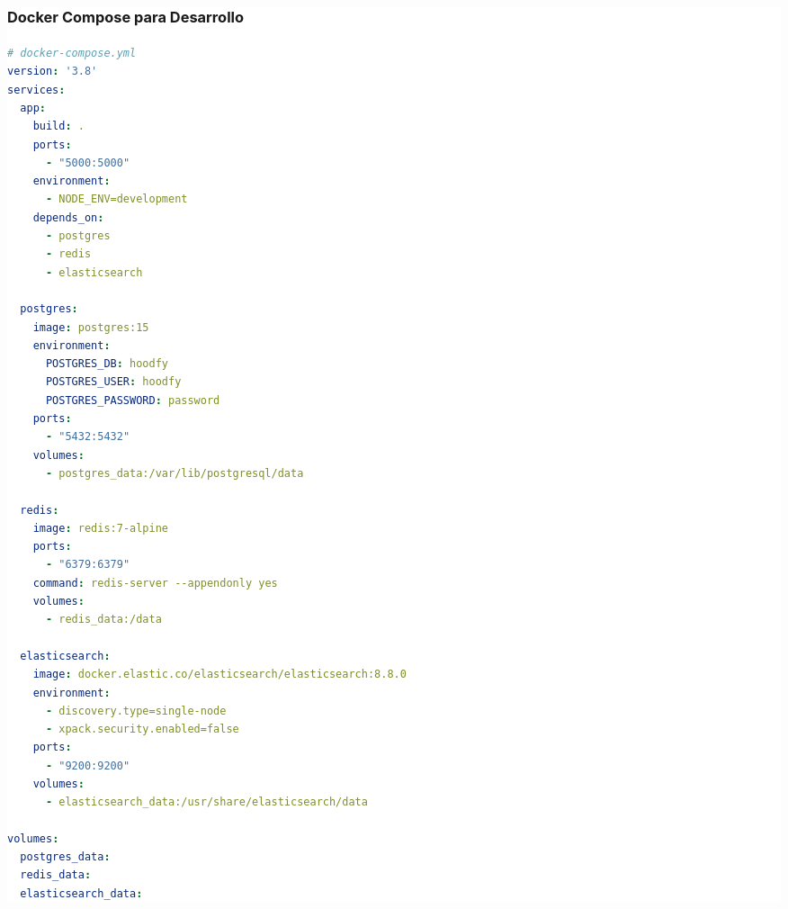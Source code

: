 ### **Docker Compose para Desarrollo**
```yaml
# docker-compose.yml
version: '3.8'
services:
  app:
    build: .
    ports:
      - "5000:5000"
    environment:
      - NODE_ENV=development
    depends_on:
      - postgres
      - redis
      - elasticsearch
      
  postgres:
    image: postgres:15
    environment:
      POSTGRES_DB: hoodfy
      POSTGRES_USER: hoodfy
      POSTGRES_PASSWORD: password
    ports:
      - "5432:5432"
    volumes:
      - postgres_data:/var/lib/postgresql/data
      
  redis:
    image: redis:7-alpine
    ports:
      - "6379:6379"
    command: redis-server --appendonly yes
    volumes:
      - redis_data:/data
      
  elasticsearch:
    image: docker.elastic.co/elasticsearch/elasticsearch:8.8.0
    environment:
      - discovery.type=single-node
      - xpack.security.enabled=false
    ports:
      - "9200:9200"
    volumes:
      - elasticsearch_data:/usr/share/elasticsearch/data

volumes:
  postgres_data:
  redis_data:
  elasticsearch_data:
```
